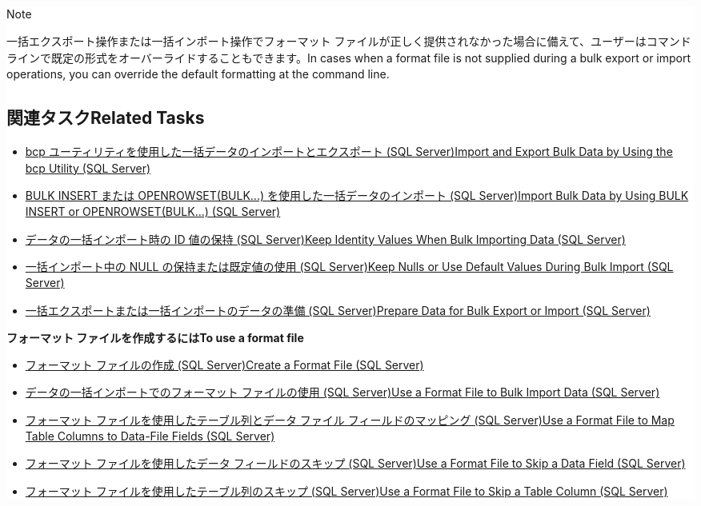 > [!NOTE]  
>  <span data-ttu-id="90605-151">一括エクスポート操作または一括インポート操作でフォーマット ファイルが正しく提供されなかった場合に備えて、ユーザーはコマンド ラインで既定の形式をオーバーライドすることもできます。</span><span class="sxs-lookup"><span data-stu-id="90605-151">In cases when a format file is not supplied during a bulk export or import operations, you can override the default formatting at the command line.</span></span>  
  
##  <a name="related-tasks"></a><a name="RelatedTasks"></a> <span data-ttu-id="90605-152">関連タスク</span><span class="sxs-lookup"><span data-stu-id="90605-152">Related Tasks</span></span>  
  
-   [<span data-ttu-id="90605-153">bcp ユーティリティを使用した一括データのインポートとエクスポート &#40;SQL Server&#41;</span><span class="sxs-lookup"><span data-stu-id="90605-153">Import and Export Bulk Data by Using the bcp Utility &#40;SQL Server&#41;</span></span>](import-and-export-bulk-data-by-using-the-bcp-utility-sql-server.md)  
  
-   [<span data-ttu-id="90605-154">BULK INSERT または OPENROWSET&#40;BULK...&#41; を使用した一括データのインポート &#40;SQL Server&#41;</span><span class="sxs-lookup"><span data-stu-id="90605-154">Import Bulk Data by Using BULK INSERT or OPENROWSET&#40;BULK...&#41; &#40;SQL Server&#41;</span></span>](import-bulk-data-by-using-bulk-insert-or-openrowset-bulk-sql-server.md)  
  
-   [<span data-ttu-id="90605-155">データの一括インポート時の ID 値の保持 &#40;SQL Server&#41;</span><span class="sxs-lookup"><span data-stu-id="90605-155">Keep Identity Values When Bulk Importing Data &#40;SQL Server&#41;</span></span>](keep-identity-values-when-bulk-importing-data-sql-server.md)  
  
-   [<span data-ttu-id="90605-156">一括インポート中の NULL の保持または既定値の使用 &#40;SQL Server&#41;</span><span class="sxs-lookup"><span data-stu-id="90605-156">Keep Nulls or Use Default Values During Bulk Import &#40;SQL Server&#41;</span></span>](keep-nulls-or-use-default-values-during-bulk-import-sql-server.md)  
  
-   [<span data-ttu-id="90605-157">一括エクスポートまたは一括インポートのデータの準備 &#40;SQL Server&#41;</span><span class="sxs-lookup"><span data-stu-id="90605-157">Prepare Data for Bulk Export or Import &#40;SQL Server&#41;</span></span>](prepare-data-for-bulk-export-or-import-sql-server.md)  
  
 <span data-ttu-id="90605-158">**フォーマット ファイルを作成するには**</span><span class="sxs-lookup"><span data-stu-id="90605-158">**To use a format file**</span></span>  
  
-   [<span data-ttu-id="90605-159">フォーマット ファイルの作成 &#40;SQL Server&#41;</span><span class="sxs-lookup"><span data-stu-id="90605-159">Create a Format File &#40;SQL Server&#41;</span></span>](create-a-format-file-sql-server.md)  
  
-   [<span data-ttu-id="90605-160">データの一括インポートでのフォーマット ファイルの使用 &#40;SQL Server&#41;</span><span class="sxs-lookup"><span data-stu-id="90605-160">Use a Format File to Bulk Import Data &#40;SQL Server&#41;</span></span>](use-a-format-file-to-bulk-import-data-sql-server.md)  
  
-   [<span data-ttu-id="90605-161">フォーマット ファイルを使用したテーブル列とデータ ファイル フィールドのマッピング &#40;SQL Server&#41;</span><span class="sxs-lookup"><span data-stu-id="90605-161">Use a Format File to Map Table Columns to Data-File Fields &#40;SQL Server&#41;</span></span>](use-a-format-file-to-map-table-columns-to-data-file-fields-sql-server.md)  
  
-   [<span data-ttu-id="90605-162">フォーマット ファイルを使用したデータ フィールドのスキップ &#40;SQL Server&#41;</span><span class="sxs-lookup"><span data-stu-id="90605-162">Use a Format File to Skip a Data Field &#40;SQL Server&#41;</span></span>](use-a-format-file-to-skip-a-data-field-sql-server.md)  
  
-   [<span data-ttu-id="90605-163">フォーマット ファイルを使用したテーブル列のスキップ &#40;SQL Server&#41;</span><span class="sxs-lookup"><span data-stu-id="90605-163">Use a Format File to Skip a Table Column &#40;SQL Server&#41;</span></span>](use-a-format-file-to-skip-a-table-column-sql-server.md)  
  